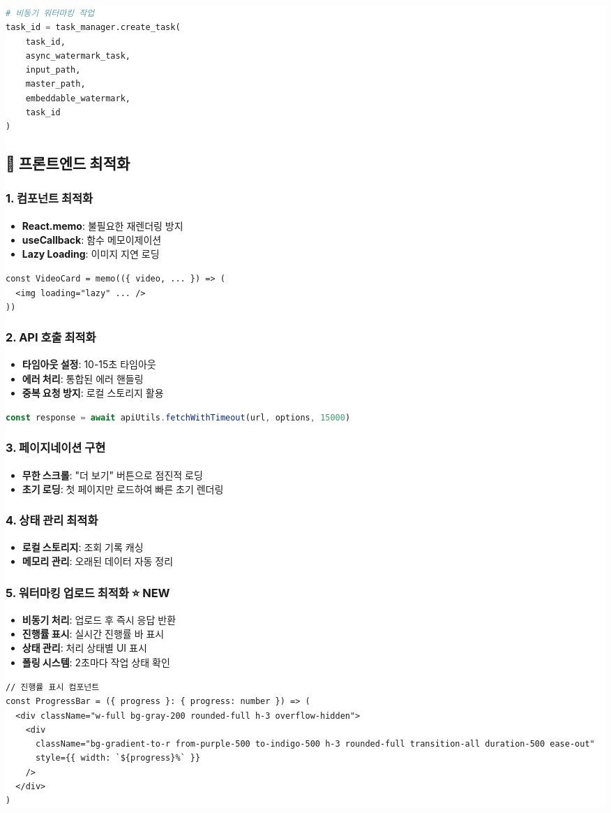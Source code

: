 ```python
# 비동기 워터마킹 작업
task_id = task_manager.create_task(
    task_id,
    async_watermark_task,
    input_path,
    master_path,
    embeddable_watermark,
    task_id
)
```

## 🎨 프론트엔드 최적화

### 1. 컴포넌트 최적화

- **React.memo**: 불필요한 재렌더링 방지
- **useCallback**: 함수 메모이제이션
- **Lazy Loading**: 이미지 지연 로딩

```tsx
const VideoCard = memo(({ video, ... }) => (
  <img loading="lazy" ... />
))
```

### 2. API 호출 최적화

- **타임아웃 설정**: 10-15초 타임아웃
- **에러 처리**: 통합된 에러 핸들링
- **중복 요청 방지**: 로컬 스토리지 활용

```typescript
const response = await apiUtils.fetchWithTimeout(url, options, 15000)
```

### 3. 페이지네이션 구현

- **무한 스크롤**: "더 보기" 버튼으로 점진적 로딩
- **초기 로딩**: 첫 페이지만 로드하여 빠른 초기 렌더링

### 4. 상태 관리 최적화

- **로컬 스토리지**: 조회 기록 캐싱
- **메모리 관리**: 오래된 데이터 자동 정리

### 5. 워터마킹 업로드 최적화 ⭐ **NEW**

- **비동기 처리**: 업로드 후 즉시 응답 반환
- **진행률 표시**: 실시간 진행률 바 표시
- **상태 관리**: 처리 상태별 UI 표시
- **폴링 시스템**: 2초마다 작업 상태 확인

```tsx
// 진행률 표시 컴포넌트
const ProgressBar = ({ progress }: { progress: number }) => (
  <div className="w-full bg-gray-200 rounded-full h-3 overflow-hidden">
    <div
      className="bg-gradient-to-r from-purple-500 to-indigo-500 h-3 rounded-full transition-all duration-500 ease-out"
      style={{ width: `${progress}%` }}
    />
  </div>
)
```
